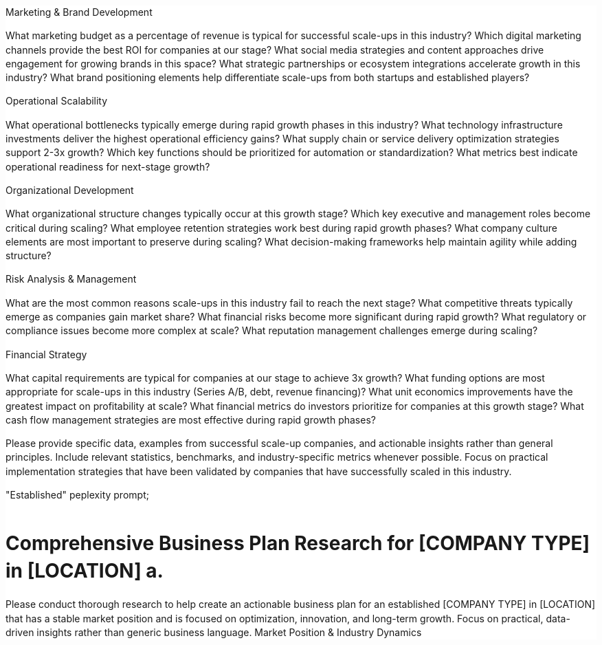 Marketing & Brand Development

What marketing budget as a percentage of revenue is typical for successful scale-ups in this industry?
Which digital marketing channels provide the best ROI for companies at our stage?
What social media strategies and content approaches drive engagement for growing brands in this space?
What strategic partnerships or ecosystem integrations accelerate growth in this industry?
What brand positioning elements help differentiate scale-ups from both startups and established players?

Operational Scalability

What operational bottlenecks typically emerge during rapid growth phases in this industry?
What technology infrastructure investments deliver the highest operational efficiency gains?
What supply chain or service delivery optimization strategies support 2-3x growth?
Which key functions should be prioritized for automation or standardization?
What metrics best indicate operational readiness for next-stage growth?

Organizational Development

What organizational structure changes typically occur at this growth stage?
Which key executive and management roles become critical during scaling?
What employee retention strategies work best during rapid growth phases?
What company culture elements are most important to preserve during scaling?
What decision-making frameworks help maintain agility while adding structure?

Risk Analysis & Management

What are the most common reasons scale-ups in this industry fail to reach the next stage?
What competitive threats typically emerge as companies gain market share?
What financial risks become more significant during rapid growth?
What regulatory or compliance issues become more complex at scale?
What reputation management challenges emerge during scaling?

Financial Strategy

What capital requirements are typical for companies at our stage to achieve 3x growth?
What funding options are most appropriate for scale-ups in this industry (Series A/B, debt, revenue financing)?
What unit economics improvements have the greatest impact on profitability at scale?
What financial metrics do investors prioritize for companies at this growth stage?
What cash flow management strategies are most effective during rapid growth phases?

Please provide specific data, examples from successful scale-up companies, and actionable insights rather than general principles. Include relevant statistics, benchmarks, and industry-specific metrics whenever possible. Focus on practical implementation strategies that have been validated by companies that have successfully scaled in this industry.


"Established" peplexity prompt;
# Comprehensive Business Plan Research for [COMPANY TYPE] in [LOCATION] a.
Please conduct thorough research to help create an actionable business plan for an established [COMPANY TYPE] in [LOCATION] that has a stable market position and is focused on optimization, innovation, and long-term growth. Focus on practical, data-driven insights rather than generic business language.
Market Position & Industry Dynamics
